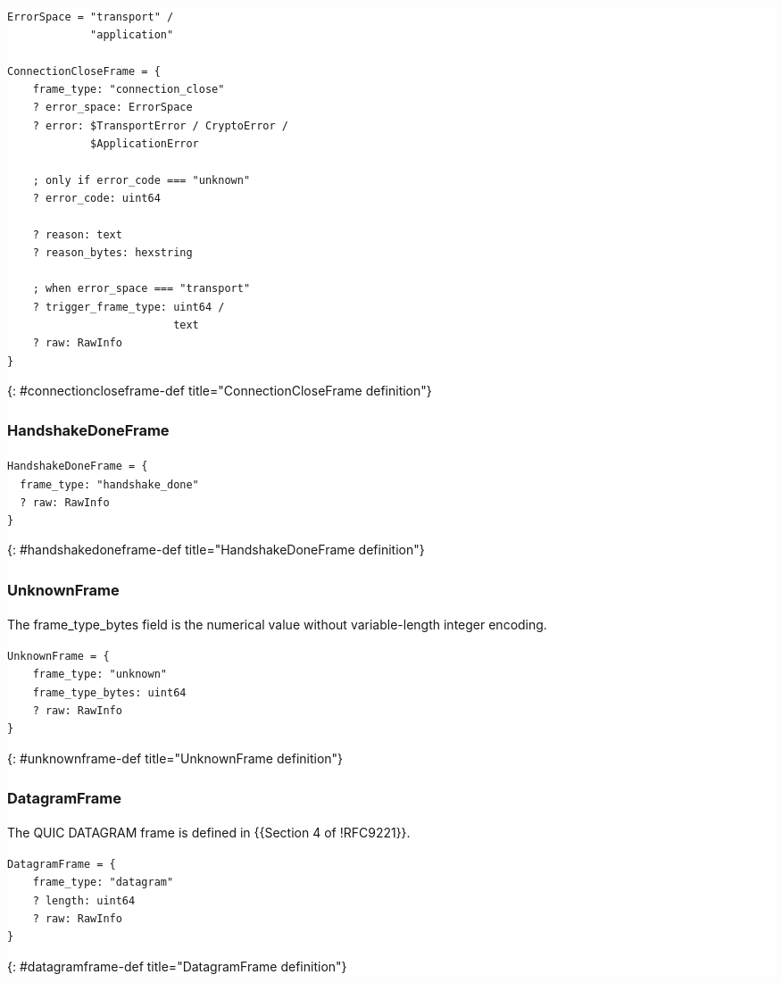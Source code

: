 ~~~ cddl
ErrorSpace = "transport" /
             "application"

ConnectionCloseFrame = {
    frame_type: "connection_close"
    ? error_space: ErrorSpace
    ? error: $TransportError / CryptoError /
             $ApplicationError

    ; only if error_code === "unknown"
    ? error_code: uint64

    ? reason: text
    ? reason_bytes: hexstring

    ; when error_space === "transport"
    ? trigger_frame_type: uint64 /
                          text
    ? raw: RawInfo
}
~~~
{: #connectioncloseframe-def title="ConnectionCloseFrame definition"}

### HandshakeDoneFrame

~~~ cddl
HandshakeDoneFrame = {
  frame_type: "handshake_done"
  ? raw: RawInfo
}
~~~
{: #handshakedoneframe-def title="HandshakeDoneFrame definition"}

### UnknownFrame

The frame_type_bytes field is the numerical value without variable-length
integer encoding.

~~~ cddl
UnknownFrame = {
    frame_type: "unknown"
    frame_type_bytes: uint64
    ? raw: RawInfo
}
~~~
{: #unknownframe-def title="UnknownFrame definition"}

### DatagramFrame

The QUIC DATAGRAM frame is defined in {{Section 4 of !RFC9221}}.

~~~ cddl
DatagramFrame = {
    frame_type: "datagram"
    ? length: uint64
    ? raw: RawInfo
}
~~~
{: #datagramframe-def title="DatagramFrame definition"}
